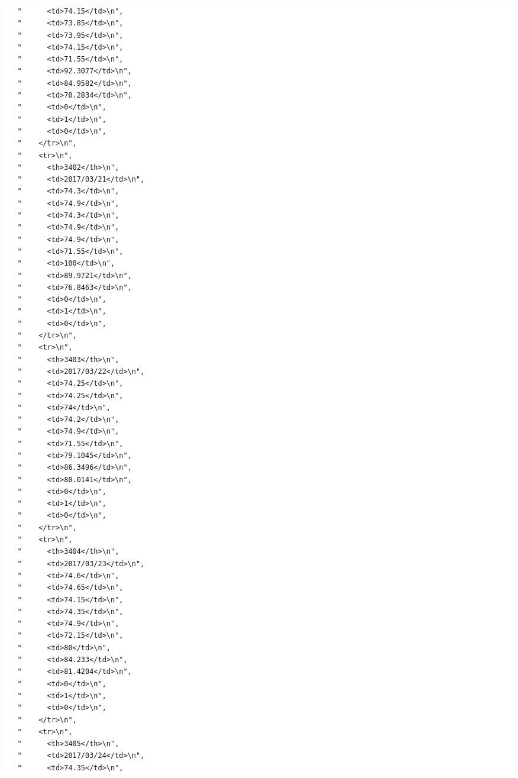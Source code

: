        "      <td>74.15</td>\n",
       "      <td>73.85</td>\n",
       "      <td>73.95</td>\n",
       "      <td>74.15</td>\n",
       "      <td>71.55</td>\n",
       "      <td>92.3077</td>\n",
       "      <td>84.9582</td>\n",
       "      <td>70.2834</td>\n",
       "      <td>0</td>\n",
       "      <td>1</td>\n",
       "      <td>0</td>\n",
       "    </tr>\n",
       "    <tr>\n",
       "      <th>3402</th>\n",
       "      <td>2017/03/21</td>\n",
       "      <td>74.3</td>\n",
       "      <td>74.9</td>\n",
       "      <td>74.3</td>\n",
       "      <td>74.9</td>\n",
       "      <td>74.9</td>\n",
       "      <td>71.55</td>\n",
       "      <td>100</td>\n",
       "      <td>89.9721</td>\n",
       "      <td>76.8463</td>\n",
       "      <td>0</td>\n",
       "      <td>1</td>\n",
       "      <td>0</td>\n",
       "    </tr>\n",
       "    <tr>\n",
       "      <th>3403</th>\n",
       "      <td>2017/03/22</td>\n",
       "      <td>74.25</td>\n",
       "      <td>74.25</td>\n",
       "      <td>74</td>\n",
       "      <td>74.2</td>\n",
       "      <td>74.9</td>\n",
       "      <td>71.55</td>\n",
       "      <td>79.1045</td>\n",
       "      <td>86.3496</td>\n",
       "      <td>80.0141</td>\n",
       "      <td>0</td>\n",
       "      <td>1</td>\n",
       "      <td>0</td>\n",
       "    </tr>\n",
       "    <tr>\n",
       "      <th>3404</th>\n",
       "      <td>2017/03/23</td>\n",
       "      <td>74.6</td>\n",
       "      <td>74.65</td>\n",
       "      <td>74.15</td>\n",
       "      <td>74.35</td>\n",
       "      <td>74.9</td>\n",
       "      <td>72.15</td>\n",
       "      <td>80</td>\n",
       "      <td>84.233</td>\n",
       "      <td>81.4204</td>\n",
       "      <td>0</td>\n",
       "      <td>1</td>\n",
       "      <td>0</td>\n",
       "    </tr>\n",
       "    <tr>\n",
       "      <th>3405</th>\n",
       "      <td>2017/03/24</td>\n",
       "      <td>74.35</td>\n",